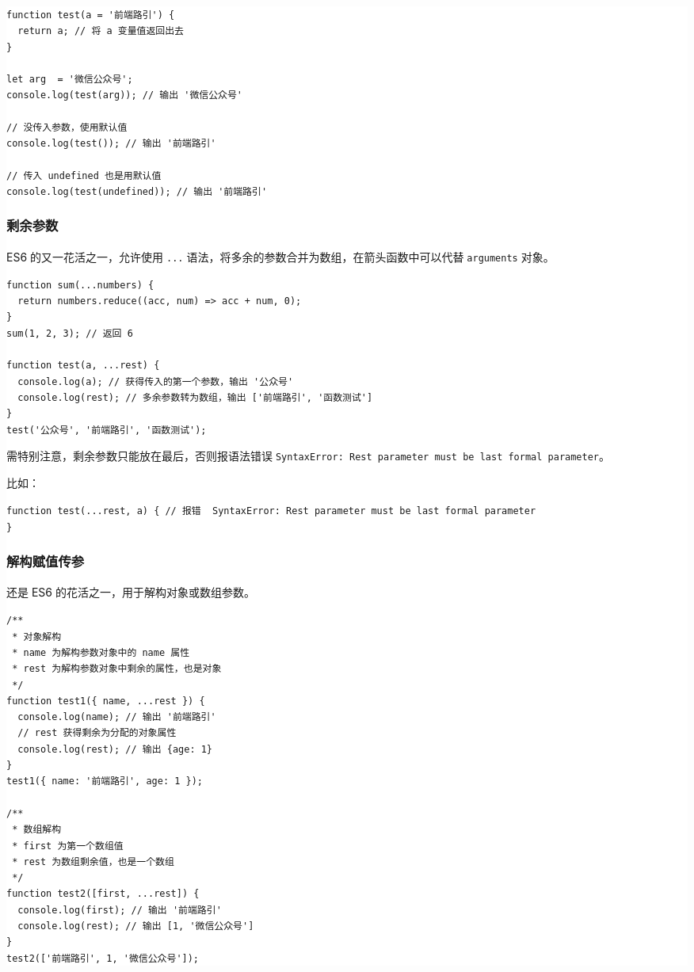     function test(a = '前端路引') {
      return a; // 将 a 变量值返回出去
    }
    
    let arg  = '微信公众号';
    console.log(test(arg)); // 输出 '微信公众号'
    
    // 没传入参数，使用默认值
    console.log(test()); // 输出 '前端路引'
    
    // 传入 undefined 也是用默认值
    console.log(test(undefined)); // 输出 '前端路引'
    

### 剩余参数

ES6 的又一花活之一，允许使用 `...` 语法，将多余的参数合并为数组，在箭头函数中可以代替 `arguments` 对象。

    function sum(...numbers) {
      return numbers.reduce((acc, num) => acc + num, 0);
    }
    sum(1, 2, 3); // 返回 6
    
    function test(a, ...rest) {
      console.log(a); // 获得传入的第一个参数，输出 '公众号'
      console.log(rest); // 多余参数转为数组，输出 ['前端路引', '函数测试']
    }
    test('公众号', '前端路引', '函数测试');
    

需特别注意，剩余参数只能放在最后，否则报语法错误 `SyntaxError: Rest parameter must be last formal parameter`。

比如：

    function test(...rest, a) { // 报错  SyntaxError: Rest parameter must be last formal parameter
    }
    

### 解构赋值传参

还是 ES6 的花活之一，用于解构对象或数组参数。

    /**
     * 对象解构
     * name 为解构参数对象中的 name 属性
     * rest 为解构参数对象中剩余的属性，也是对象
     */
    function test1({ name, ...rest }) {
      console.log(name); // 输出 '前端路引'
      // rest 获得剩余为分配的对象属性
      console.log(rest); // 输出 {age: 1}
    }
    test1({ name: '前端路引', age: 1 }); 
    
    /**
     * 数组解构
     * first 为第一个数组值
     * rest 为数组剩余值，也是一个数组
     */
    function test2([first, ...rest]) {
      console.log(first); // 输出 '前端路引'
      console.log(rest); // 输出 [1, '微信公众号']
    }
    test2(['前端路引', 1, '微信公众号']);
    